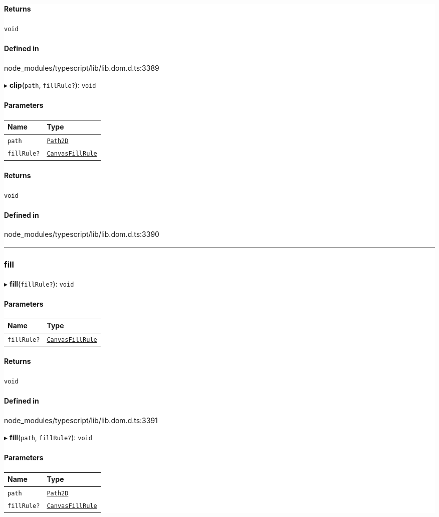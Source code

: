 #### Returns

`void`

#### Defined in

node_modules/typescript/lib/lib.dom.d.ts:3389

▸ **clip**(`path`, `fillRule?`): `void`

#### Parameters

| Name | Type |
| :------ | :------ |
| `path` | [`Path2D`](../modules/annotation_annotation_layer_state._internal_.md#path2d) |
| `fillRule?` | [`CanvasFillRule`](../modules/annotation_annotation_layer_state._internal_.md#canvasfillrule) |

#### Returns

`void`

#### Defined in

node_modules/typescript/lib/lib.dom.d.ts:3390

___

### fill

▸ **fill**(`fillRule?`): `void`

#### Parameters

| Name | Type |
| :------ | :------ |
| `fillRule?` | [`CanvasFillRule`](../modules/annotation_annotation_layer_state._internal_.md#canvasfillrule) |

#### Returns

`void`

#### Defined in

node_modules/typescript/lib/lib.dom.d.ts:3391

▸ **fill**(`path`, `fillRule?`): `void`

#### Parameters

| Name | Type |
| :------ | :------ |
| `path` | [`Path2D`](../modules/annotation_annotation_layer_state._internal_.md#path2d) |
| `fillRule?` | [`CanvasFillRule`](../modules/annotation_annotation_layer_state._internal_.md#canvasfillrule) |
